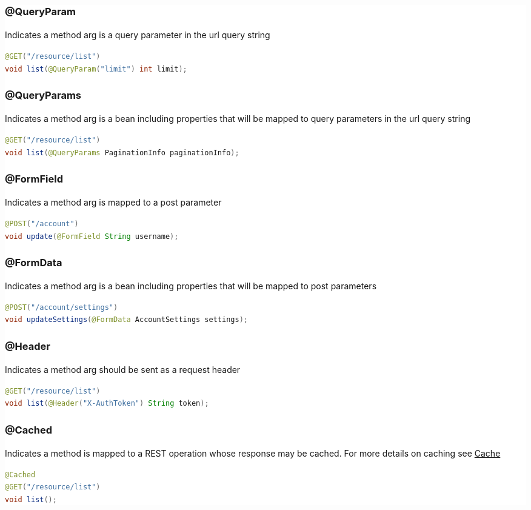 ### @QueryParam

Indicates a method arg is a query parameter in the url query string

```java
@GET("/resource/list")
void list(@QueryParam("limit") int limit);
```

### @QueryParams

Indicates a method arg is a bean including properties that will be mapped to query parameters in the url query string

```java
@GET("/resource/list")
void list(@QueryParams PaginationInfo paginationInfo);
```

### @FormField

Indicates a method arg is mapped to a post parameter

```java
@POST("/account")
void update(@FormField String username);
```

### @FormData

Indicates a method arg is a bean including properties that will be mapped to post parameters

```java
@POST("/account/settings")
void updateSettings(@FormData AccountSettings settings);
```

### @Header

Indicates a method arg should be sent as a request header

```java
@GET("/resource/list")
void list(@Header("X-AuthToken") String token);
```

### @Cached

Indicates a method is mapped to a REST operation whose response may be cached.
For more details on caching see [Cache](#Cache)

```java
@Cached
@GET("/resource/list")
void list();
```
